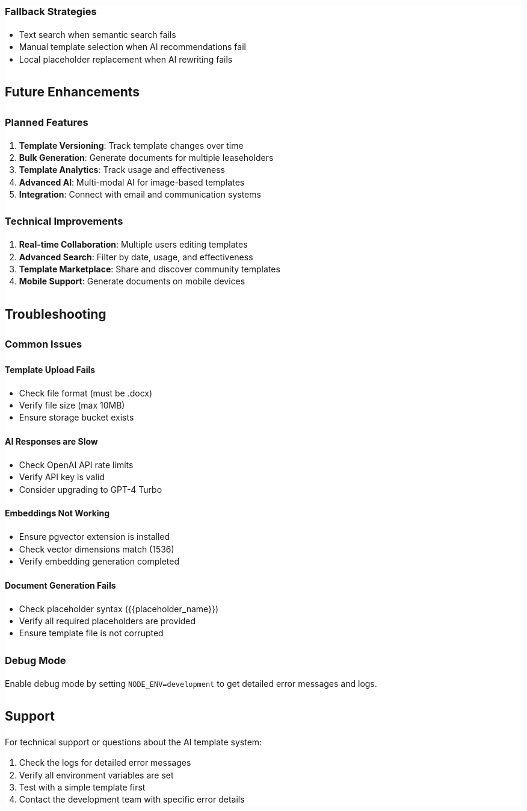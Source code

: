 ### Fallback Strategies
- Text search when semantic search fails
- Manual template selection when AI recommendations fail
- Local placeholder replacement when AI rewriting fails

## Future Enhancements

### Planned Features
1. **Template Versioning**: Track template changes over time
2. **Bulk Generation**: Generate documents for multiple leaseholders
3. **Template Analytics**: Track usage and effectiveness
4. **Advanced AI**: Multi-modal AI for image-based templates
5. **Integration**: Connect with email and communication systems

### Technical Improvements
1. **Real-time Collaboration**: Multiple users editing templates
2. **Advanced Search**: Filter by date, usage, and effectiveness
3. **Template Marketplace**: Share and discover community templates
4. **Mobile Support**: Generate documents on mobile devices

## Troubleshooting

### Common Issues

#### Template Upload Fails
- Check file format (must be .docx)
- Verify file size (max 10MB)
- Ensure storage bucket exists

#### AI Responses are Slow
- Check OpenAI API rate limits
- Verify API key is valid
- Consider upgrading to GPT-4 Turbo

#### Embeddings Not Working
- Ensure pgvector extension is installed
- Check vector dimensions match (1536)
- Verify embedding generation completed

#### Document Generation Fails
- Check placeholder syntax ({{placeholder_name}})
- Verify all required placeholders are provided
- Ensure template file is not corrupted

### Debug Mode
Enable debug mode by setting `NODE_ENV=development` to get detailed error messages and logs.

## Support

For technical support or questions about the AI template system:
1. Check the logs for detailed error messages
2. Verify all environment variables are set
3. Test with a simple template first
4. Contact the development team with specific error details 